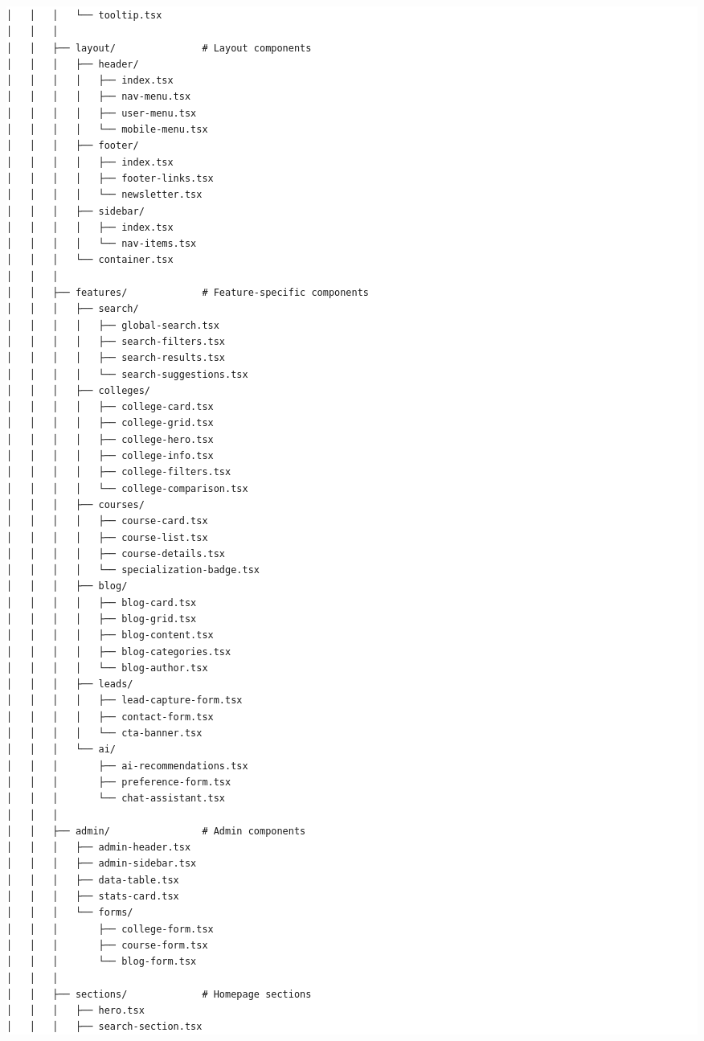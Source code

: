 ```
│   │   │   └── tooltip.tsx
│   │   │
│   │   ├── layout/               # Layout components
│   │   │   ├── header/
│   │   │   │   ├── index.tsx
│   │   │   │   ├── nav-menu.tsx
│   │   │   │   ├── user-menu.tsx
│   │   │   │   └── mobile-menu.tsx
│   │   │   ├── footer/
│   │   │   │   ├── index.tsx
│   │   │   │   ├── footer-links.tsx
│   │   │   │   └── newsletter.tsx
│   │   │   ├── sidebar/
│   │   │   │   ├── index.tsx
│   │   │   │   └── nav-items.tsx
│   │   │   └── container.tsx
│   │   │
│   │   ├── features/             # Feature-specific components
│   │   │   ├── search/
│   │   │   │   ├── global-search.tsx
│   │   │   │   ├── search-filters.tsx
│   │   │   │   ├── search-results.tsx
│   │   │   │   └── search-suggestions.tsx
│   │   │   ├── colleges/
│   │   │   │   ├── college-card.tsx
│   │   │   │   ├── college-grid.tsx
│   │   │   │   ├── college-hero.tsx
│   │   │   │   ├── college-info.tsx
│   │   │   │   ├── college-filters.tsx
│   │   │   │   └── college-comparison.tsx
│   │   │   ├── courses/
│   │   │   │   ├── course-card.tsx
│   │   │   │   ├── course-list.tsx
│   │   │   │   ├── course-details.tsx
│   │   │   │   └── specialization-badge.tsx
│   │   │   ├── blog/
│   │   │   │   ├── blog-card.tsx
│   │   │   │   ├── blog-grid.tsx
│   │   │   │   ├── blog-content.tsx
│   │   │   │   ├── blog-categories.tsx
│   │   │   │   └── blog-author.tsx
│   │   │   ├── leads/
│   │   │   │   ├── lead-capture-form.tsx
│   │   │   │   ├── contact-form.tsx
│   │   │   │   └── cta-banner.tsx
│   │   │   └── ai/
│   │   │       ├── ai-recommendations.tsx
│   │   │       ├── preference-form.tsx
│   │   │       └── chat-assistant.tsx
│   │   │
│   │   ├── admin/                # Admin components
│   │   │   ├── admin-header.tsx
│   │   │   ├── admin-sidebar.tsx
│   │   │   ├── data-table.tsx
│   │   │   ├── stats-card.tsx
│   │   │   └── forms/
│   │   │       ├── college-form.tsx
│   │   │       ├── course-form.tsx
│   │   │       └── blog-form.tsx
│   │   │
│   │   ├── sections/             # Homepage sections
│   │   │   ├── hero.tsx
│   │   │   ├── search-section.tsx
```